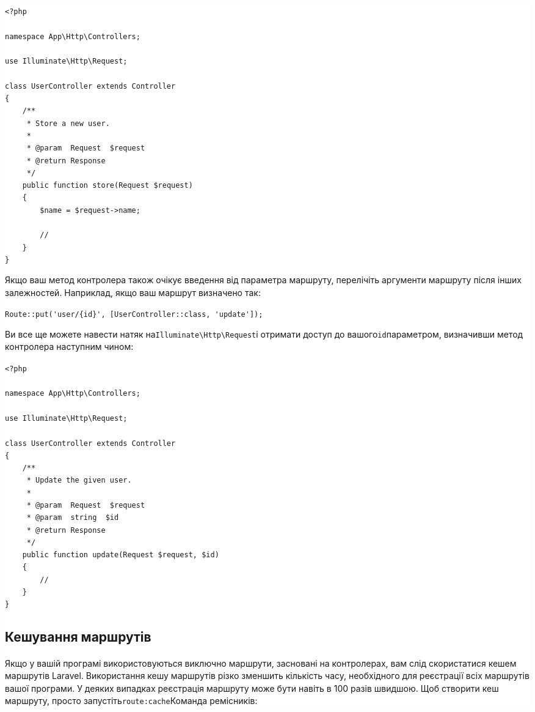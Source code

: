     <?php

    namespace App\Http\Controllers;

    use Illuminate\Http\Request;

    class UserController extends Controller
    {
        /**
         * Store a new user.
         *
         * @param  Request  $request
         * @return Response
         */
        public function store(Request $request)
        {
            $name = $request->name;

            //
        }
    }

Якщо ваш метод контролера також очікує введення від параметра маршруту, перелічіть аргументи маршруту після інших залежностей. Наприклад, якщо ваш маршрут визначено так:

    Route::put('user/{id}', [UserController::class, 'update']);

Ви все ще можете навести натяк на`Illuminate\Http\Request`і отримати доступ до вашого`id`параметром, визначивши метод контролера наступним чином:

    <?php

    namespace App\Http\Controllers;

    use Illuminate\Http\Request;

    class UserController extends Controller
    {
        /**
         * Update the given user.
         *
         * @param  Request  $request
         * @param  string  $id
         * @return Response
         */
        public function update(Request $request, $id)
        {
            //
        }
    }

<a name="route-caching"></a>

## Кешування маршрутів

Якщо у вашій програмі використовуються виключно маршрути, засновані на контролерах, вам слід скористатися кешем маршрутів Laravel. Використання кешу маршрутів різко зменшить кількість часу, необхідного для реєстрації всіх маршрутів вашої програми. У деяких випадках реєстрація маршруту може бути навіть в 100 разів швидшою. Щоб створити кеш маршруту, просто запустіть`route:cache`Команда ремісників:
